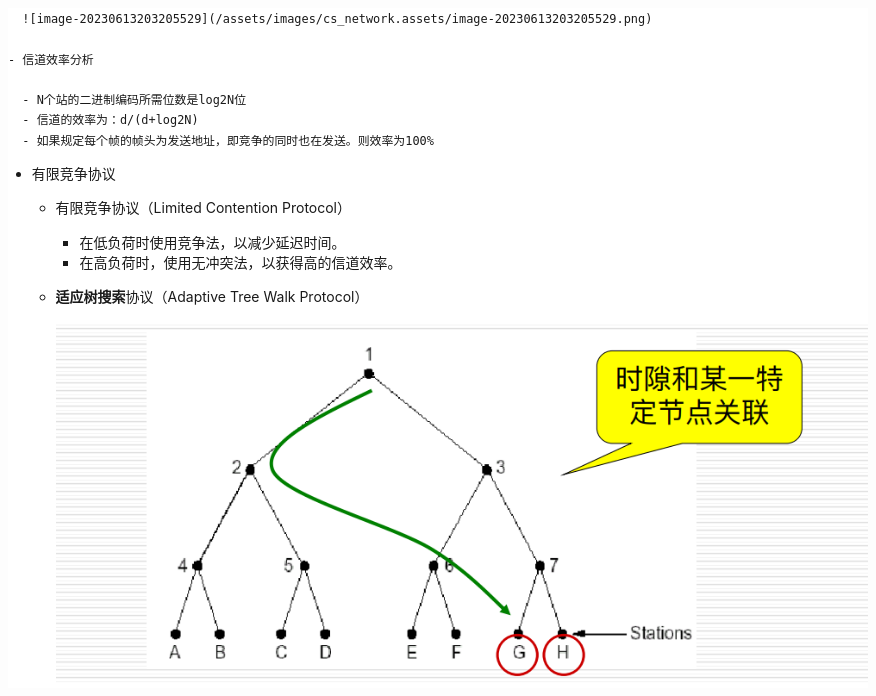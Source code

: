       ![image-20230613203205529](/assets/images/cs_network.assets/image-20230613203205529.png)

    - 信道效率分析

      - N个站的⼆进制编码所需位数是log2N位
      - 信道的效率为：d/(d+log2N)
      - 如果规定每个帧的帧头为发送地址，即竞争的同时也在发送。则效率为100%

- 有限竞争协议

  - 有限竞争协议（Limited Contention Protocol）

    - 在低负荷时使⽤竞争法，以减少延迟时间。
    - 在⾼负荷时，使⽤⽆冲突法，以获得⾼的信道效率。

  - **适应树搜索**协议（Adaptive Tree Walk Protocol）

    ![image-20230613204629663](/assets/images/cs_network.assets/image-20230613204629663.png)
